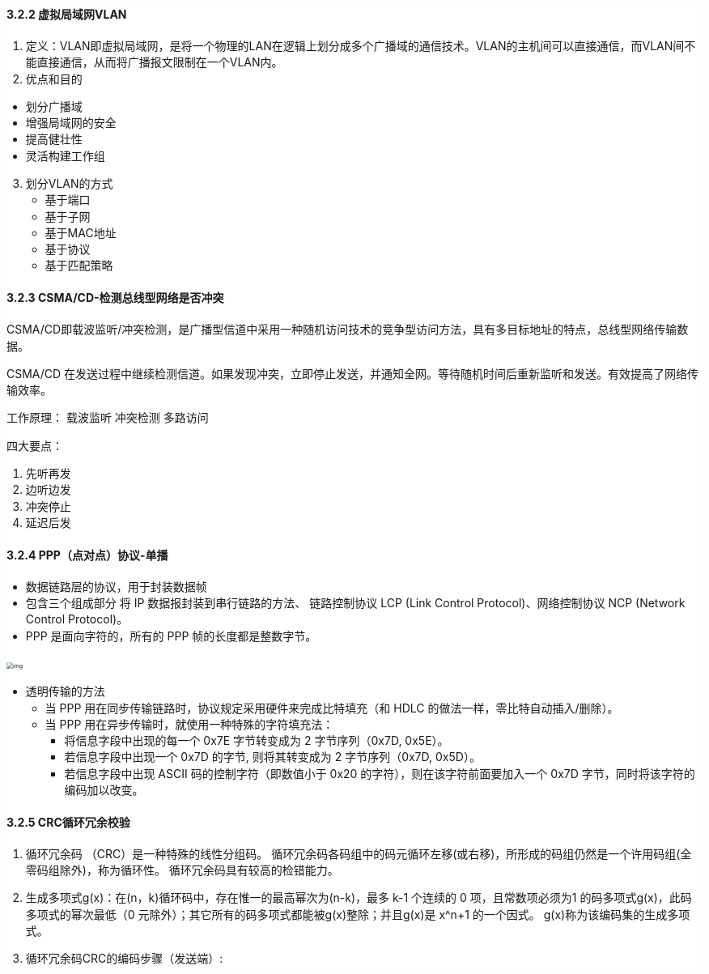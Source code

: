 </ul></li>
</ol>
<h4 id="虚拟局域网vlan">3.2.2 虚拟局域网VLAN</h4>
<ol type="1">
<li>定义：VLAN即虚拟局域网，是将一个物理的LAN在逻辑上划分成多个广播域的通信技术。VLAN的主机间可以直接通信，而VLAN间不能直接通信，从而将广播报文限制在一个VLAN内。</li>
<li>优点和目的</li>
</ol>
<ul>
<li>划分广播域</li>
<li>增强局域网的安全</li>
<li>提高健壮性</li>
<li>灵活构建工作组</li>
</ul>
<ol start="3" type="1">
<li>划分VLAN的方式
<ul>
<li>基于端口</li>
<li>基于子网</li>
<li>基于MAC地址</li>
<li>基于协议</li>
<li>基于匹配策略</li>
</ul></li>
</ol>
<h4 id="csmacd-检测总线型网络是否冲突">3.2.3 CSMA/CD-检测总线型网络是否冲突</h4>
<p>CSMA/CD即载波监听/冲突检测，是广播型信道中采用一种随机访问技术的竞争型访问方法，具有多目标地址的特点，总线型网络传输数据。</p>
<p>CSMA/CD 在发送过程中继续检测信道。如果发现冲突，立即停止发送，并通知全网。等待随机时间后重新监听和发送。有效提高了网络传输效率。</p>
<p>工作原理： 载波监听 冲突检测 多路访问</p>
<p>四大要点：</p>
<ol type="1">
<li>先听再发</li>
<li>边听边发</li>
<li>冲突停止</li>
<li>延迟后发</li>
</ol>
<h4 id="ppp点对点协议-单播">3.2.4 PPP（点对点）协议-单播</h4>
<ul>
<li>数据链路层的协议，用于封装数据帧</li>
<li>包含三个组成部分 将 IP 数据报封装到串行链路的方法、 链路控制协议 LCP (Link Control Protocol)、网络控制协议 NCP (Network Control Protocol)。</li>
<li>PPP 是面向字符的，所有的 PPP 帧的长度都是整数字节。</li>
</ul>
<p><img src="https://zero-pic-bed.oss-cn-shanghai.aliyuncs.com/uPic/07-21-21-watermark,type_ZmFuZ3poZW5naGVpdGk,shadow_10,text_aHR0cHM6Ly9ibG9nLmNzZG4ubmV0L3FxXzM3ODY1OTk2,size_16,color_FFFFFF,t_70-20210721215728335.jpeg" alt="img" style="zoom:50%;"></p>
<ul>
<li>透明传输的方法
<ul>
<li>当 PPP 用在同步传输链路时，协议规定采用硬件来完成比特填充（和 HDLC 的做法一样，零比特自动插入/删除）。</li>
<li>当 PPP 用在异步传输时，就使用一种特殊的字符填充法：
<ul>
<li>将信息字段中出现的每一个 0x7E 字节转变成为 2 字节序列（0x7D, 0x5E）。</li>
<li>若信息字段中出现一个 0x7D 的字节, 则将其转变成为 2 字节序列（0x7D, 0x5D）。</li>
<li>若信息字段中出现 ASCII 码的控制字符（即数值小于 0x20 的字符），则在该字符前面要加入一个 0x7D 字节，同时将该字符的编码加以改变。</li>
</ul></li>
</ul></li>
</ul>
<h4 id="crc循环冗余校验">3.2.5 CRC循环冗余校验</h4>
<ol type="1">
<li><p>循环冗余码 （CRC）是一种特殊的线性分组码。 循环冗余码各码组中的码元循环左移(或右移)，所形成的码组仍然是一个许用码组(全零码组除外)，称为循环性。 循环冗余码具有较高的检错能力。</p></li>
<li><p>生成多项式g(x)：在(n，k)循环码中，存在惟一的最高幂次为(n-k)，最多 k-1 个连续的 0 项，且常数项必须为1 的码多项式g(x)，此码多项式的幂次最低（0 元除外）；其它所有的码多项式都能被g(x)整除；并且g(x)是 x^n+1 的一个因式。 g(x)称为该编码集的生成多项式。</p></li>
<li><p>循环冗余码CRC的编码步骤（发送端）:</p>
<ul>